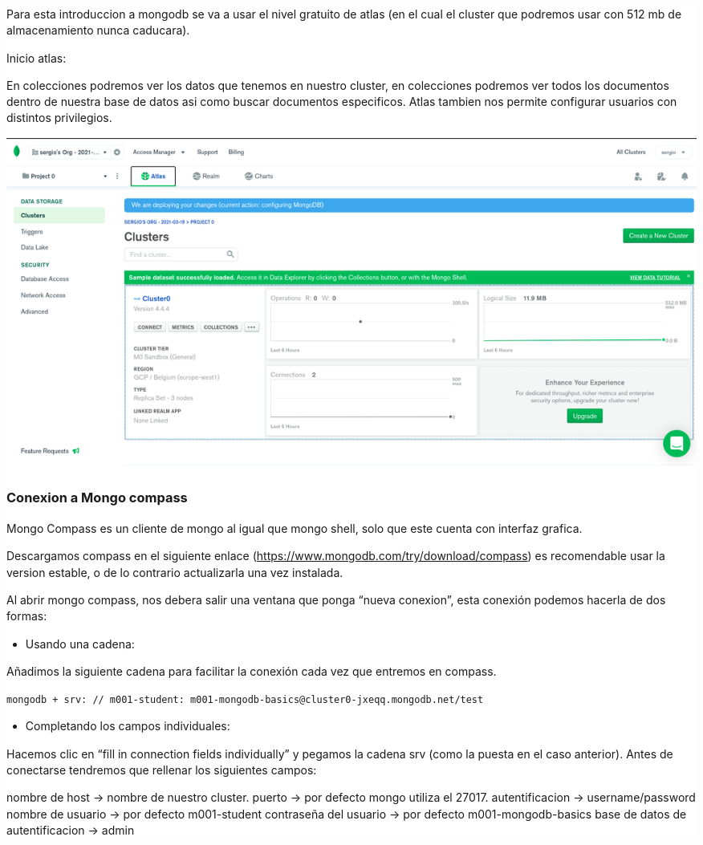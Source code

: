 Para esta introduccion a mongodb se va a usar el nivel gratuito de atlas (en el cual el cluster que podremos usar con 512 mb de almacenamiento nunca caducara).

Inicio atlas:

En colecciones podremos ver los datos que tenemos en nuestro cluster, en colecciones podremos ver todos los documentos dentro de nuestra base de datos asi como buscar documentos especificos. Atlas tambien nos permite configurar usuarios con distintos privilegios.

![Inicio Atlas](/assets/images/Mongo-01/inicio_atlas.png)

### Conexion a Mongo compass ###

Mongo Compass es un cliente de mongo al igual que mongo shell, solo que este cuenta con interfaz grafica.

Descargamos compass en el siguiente enlace (https://www.mongodb.com/try/download/compass) es recomendable usar la version estable, o de lo contrario actualizarla una vez instalada.

Al abrir mongo compass, nos debera salir una ventana que ponga “nueva conexion”, esta conexión podemos hacerla de dos formas:

* Usando una cadena:

Añadimos la siguiente cadena para facilitar la conexión cada vez que entremos en compass.

~~~
mongodb + srv: // m001-student: m001-mongodb-basics@cluster0-jxeqq.mongodb.net/test
~~~

* Completando los campos individuales:

Hacemos clic en “fill in connection fields individually” y pegamos la cadena srv (como la puesta en el caso anterior). Antes de conectarse tendremos que rellenar los siguientes campos:

nombre de host → nombre de nuestro cluster.
puerto → por defecto mongo utiliza el 27017.
autentificacion → username/password
nombre de usuario → por defecto m001-student
contraseña del usuario → por defecto m001-mongodb-basics
base de datos de autentificacion → admin

